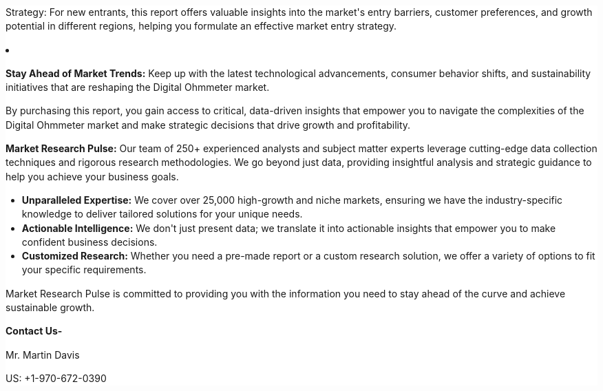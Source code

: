 Strategy:</strong> For new entrants, this report offers valuable insights into the market's entry barriers, customer preferences, and growth potential in different regions, helping you formulate an effective market entry strategy.</p></li><li><p><strong>Stay Ahead of Market Trends:</strong> Keep up with the latest technological advancements, consumer behavior shifts, and sustainability initiatives that are reshaping the Digital Ohmmeter market.</p></li></ol><p>By purchasing this report, you gain access to critical, data-driven insights that empower you to navigate the complexities of the Digital Ohmmeter market and make strategic decisions that drive growth and profitability.</p><p><strong>Market Research Pulse:</strong>&nbsp;Our team of 250+ experienced analysts and subject matter experts leverage cutting-edge data collection techniques and rigorous research methodologies. We go beyond just data, providing insightful analysis and strategic guidance to help you achieve your business goals.</p><ul><li><strong>Unparalleled Expertise:</strong>&nbsp;We cover over 25,000 high-growth and niche markets, ensuring we have the industry-specific knowledge to deliver tailored solutions for your unique needs.</li><li><strong>Actionable Intelligence:</strong>&nbsp;We don't just present data; we translate it into actionable insights that empower you to make confident business decisions.</li><li><strong>Customized Research:</strong>&nbsp;Whether you need a pre-made report or a custom research solution, we offer a variety of options to fit your specific requirements.</li></ul><p>Market Research Pulse is committed to providing you with the information you need to stay ahead of the curve and achieve sustainable growth.</p><p><strong>Contact Us-</strong></p><p>Mr. Martin Davis</p><p>US: +1-970-672-0390</p>
